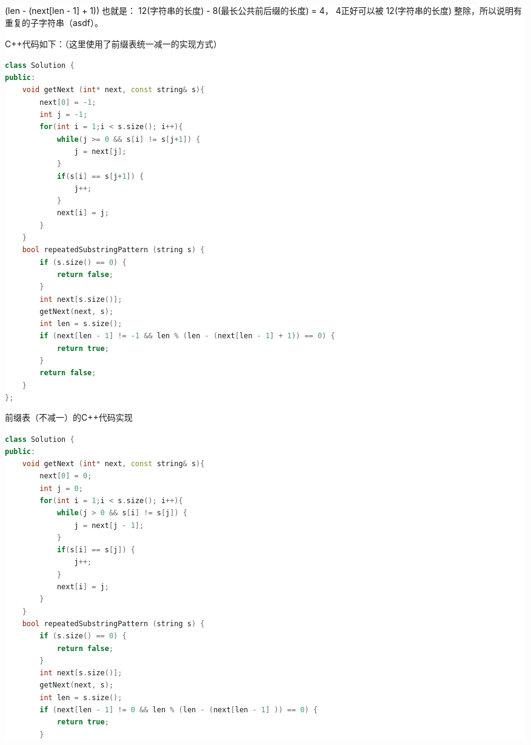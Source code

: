 
(len - (next[len - 1] + 1)) 也就是： 12(字符串的长度) - 8(最长公共前后缀的长度) = 4， 4正好可以被 12(字符串的长度) 整除，所以说明有重复的子字符串（asdf）。


C++代码如下：（这里使用了前缀表统一减一的实现方式）

```CPP
class Solution {
public:
    void getNext (int* next, const string& s){
        next[0] = -1;
        int j = -1;
        for(int i = 1;i < s.size(); i++){
            while(j >= 0 && s[i] != s[j+1]) {
                j = next[j];
            }
            if(s[i] == s[j+1]) {
                j++;
            }
            next[i] = j;
        }
    }
    bool repeatedSubstringPattern (string s) {
        if (s.size() == 0) {
            return false;
        }
        int next[s.size()];
        getNext(next, s);
        int len = s.size();
        if (next[len - 1] != -1 && len % (len - (next[len - 1] + 1)) == 0) {
            return true;
        }
        return false;
    }
};
```


前缀表（不减一）的C++代码实现

```CPP
class Solution {
public:
    void getNext (int* next, const string& s){
        next[0] = 0;
        int j = 0;
        for(int i = 1;i < s.size(); i++){
            while(j > 0 && s[i] != s[j]) {
                j = next[j - 1];
            }
            if(s[i] == s[j]) {
                j++;
            }
            next[i] = j;
        }
    }
    bool repeatedSubstringPattern (string s) {
        if (s.size() == 0) {
            return false;
        }
        int next[s.size()];
        getNext(next, s);
        int len = s.size();
        if (next[len - 1] != 0 && len % (len - (next[len - 1] )) == 0) {
            return true;
        }
```